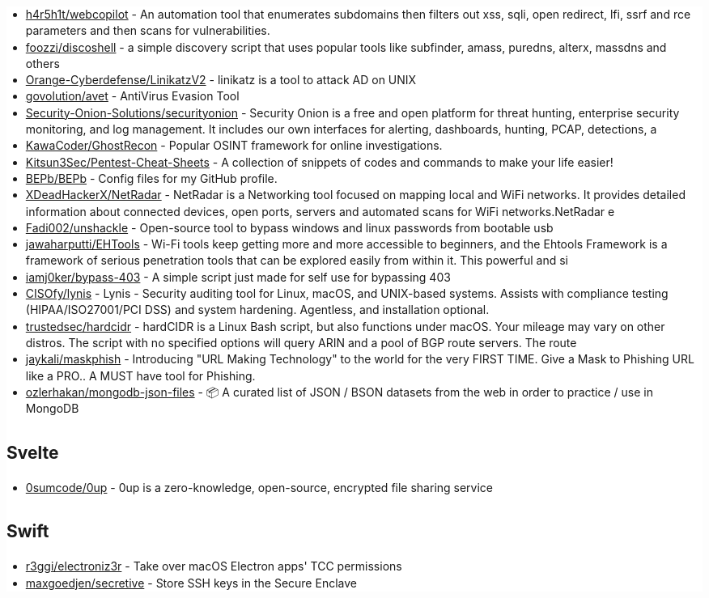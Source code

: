 - [h4r5h1t/webcopilot](https://github.com/h4r5h1t/webcopilot) - An automation tool that enumerates subdomains then filters out xss, sqli, open redirect, lfi, ssrf and rce parameters and then scans for vulnerabilities.
- [foozzi/discoshell](https://github.com/foozzi/discoshell) - a simple discovery script that uses popular tools like subfinder, amass, puredns, alterx, massdns and others
- [Orange-Cyberdefense/LinikatzV2](https://github.com/Orange-Cyberdefense/LinikatzV2) - linikatz is a tool to attack AD on UNIX
- [govolution/avet](https://github.com/govolution/avet) - AntiVirus Evasion Tool
- [Security-Onion-Solutions/securityonion](https://github.com/Security-Onion-Solutions/securityonion) - Security Onion is a free and open platform for threat hunting, enterprise security monitoring, and log management. It includes our own interfaces for alerting, dashboards, hunting, PCAP, detections, a
- [KawaCoder/GhostRecon](https://github.com/KawaCoder/GhostRecon) - Popular OSINT framework for online investigations.
- [Kitsun3Sec/Pentest-Cheat-Sheets](https://github.com/Kitsun3Sec/Pentest-Cheat-Sheets) - A collection of snippets of codes and commands to make your life easier!
- [BEPb/BEPb](https://github.com/BEPb/BEPb) - Config files for my GitHub profile.
- [XDeadHackerX/NetRadar](https://github.com/XDeadHackerX/NetRadar) - NetRadar is a Networking tool focused on mapping local and WiFi networks. It provides detailed information about connected devices, open ports, servers and automated scans for WiFi networks.NetRadar e
- [Fadi002/unshackle](https://github.com/Fadi002/unshackle) - Open-source tool to bypass windows and linux passwords from bootable usb
- [jawaharputti/EHTools](https://github.com/jawaharputti/EHTools) - Wi-Fi tools keep getting more and more accessible to beginners, and the Ehtools Framework  is a framework of serious penetration tools that can be explored easily from within it. This  powerful and si
- [iamj0ker/bypass-403](https://github.com/iamj0ker/bypass-403) - A simple script just made for self use for bypassing 403
- [CISOfy/lynis](https://github.com/CISOfy/lynis) - Lynis - Security auditing tool for Linux, macOS, and UNIX-based systems. Assists with compliance testing (HIPAA/ISO27001/PCI DSS) and system hardening. Agentless, and installation optional.
- [trustedsec/hardcidr](https://github.com/trustedsec/hardcidr) - hardCIDR is a Linux Bash script, but also functions under macOS. Your mileage may vary on other distros. The script with no specified options will query ARIN and a pool of BGP route servers. The route
- [jaykali/maskphish](https://github.com/jaykali/maskphish) - Introducing "URL Making Technology" to the world for the very FIRST TIME. Give a Mask to Phishing URL like a PRO.. A MUST have tool for Phishing.
- [ozlerhakan/mongodb-json-files](https://github.com/ozlerhakan/mongodb-json-files) - :package: A curated list of JSON / BSON datasets from the web in order to practice / use in MongoDB

## Svelte 

- [0sumcode/0up](https://github.com/0sumcode/0up) - 0up is a zero-knowledge, open-source, encrypted file sharing service

## Swift 

- [r3ggi/electroniz3r](https://github.com/r3ggi/electroniz3r) - Take over macOS Electron apps' TCC permissions
- [maxgoedjen/secretive](https://github.com/maxgoedjen/secretive) - Store SSH keys in the Secure Enclave
